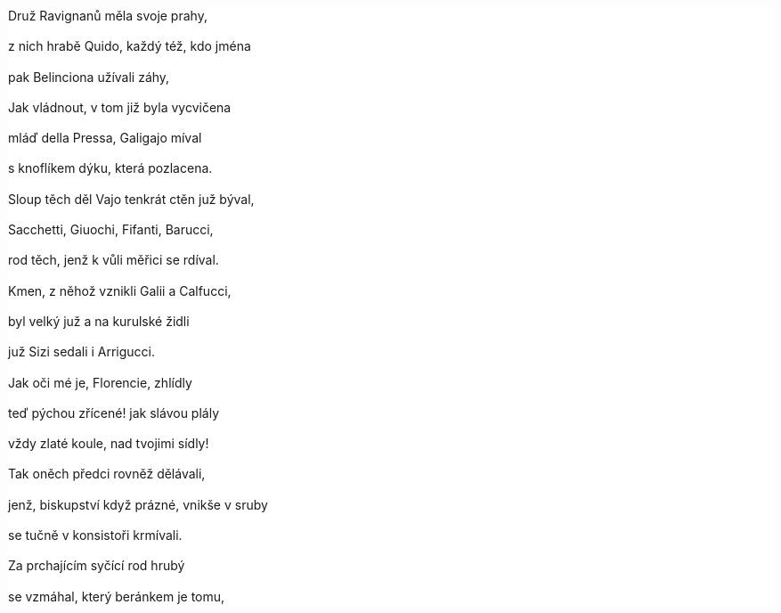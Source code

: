 <section>

Druž Ravignanů měla svoje prahy,

z nich hrabě Quido, každý též, kdo jména

pak Belinciona užívali záhy,

</section>

<section>

Jak vládnout, v tom již byla vycvičena

mláď della Pressa, Galigajo míval

s knoflíkem dýku, která pozlacena.

</section>

<section>

Sloup těch děl Vajo tenkrát ctěn juž býval,

Sacchetti, Giuochi, Fifanti, Barucci,

rod těch, jenž k vůli měřici se rdíval.

</section>

<section>

Kmen, z něhož vznikli Galii a Calfucci,

byl velký juž a na kurulské židli

juž Sizi sedali i Arrigucci.

</section>

<section>

Jak oči mé je, Florencie, zhlídly

teď pýchou zřícené! jak slávou plály

vždy zlaté koule, nad tvojimi sídly!

</section>

<section>

Tak oněch předci rovněž dělávali,

jenž, biskupství když prázné, vnikše v sruby

se tučně v konsistoři krmívali.

</section>

<section>

Za prchajícím syčící rod hrubý

se vzmáhal, který beránkem je tomu,
